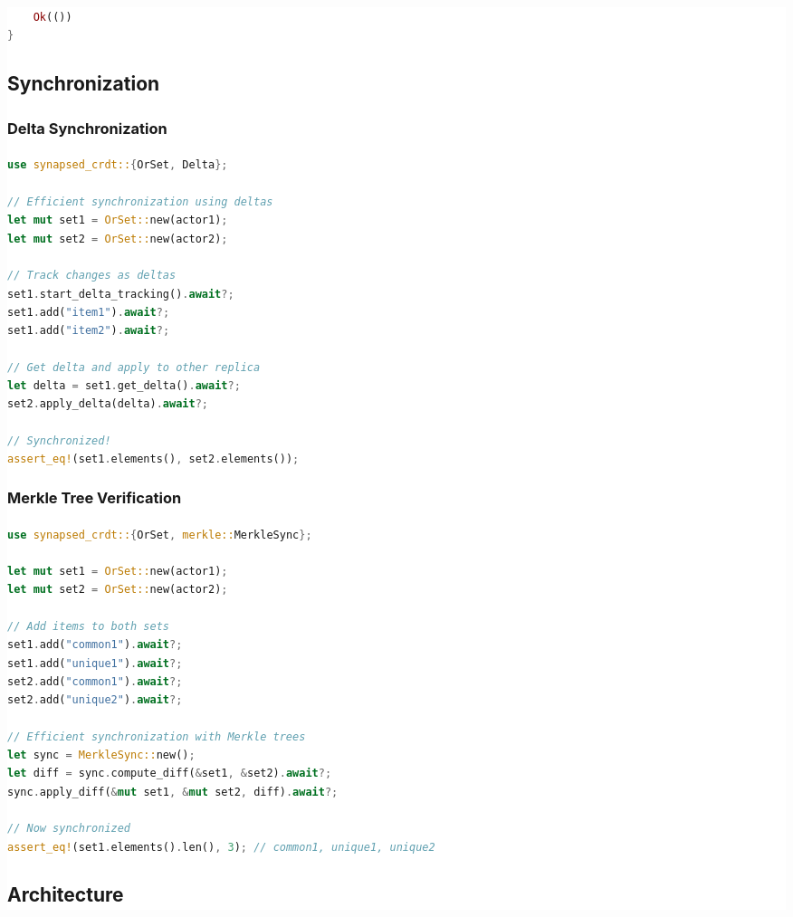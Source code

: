 ```rust
    Ok(())
}
```

## Synchronization

### Delta Synchronization
```rust
use synapsed_crdt::{OrSet, Delta};

// Efficient synchronization using deltas
let mut set1 = OrSet::new(actor1);
let mut set2 = OrSet::new(actor2);

// Track changes as deltas
set1.start_delta_tracking().await?;
set1.add("item1").await?;
set1.add("item2").await?;

// Get delta and apply to other replica
let delta = set1.get_delta().await?;
set2.apply_delta(delta).await?;

// Synchronized!
assert_eq!(set1.elements(), set2.elements());
```

### Merkle Tree Verification
```rust
use synapsed_crdt::{OrSet, merkle::MerkleSync};

let mut set1 = OrSet::new(actor1);
let mut set2 = OrSet::new(actor2);

// Add items to both sets
set1.add("common1").await?;
set1.add("unique1").await?;
set2.add("common1").await?;
set2.add("unique2").await?;

// Efficient synchronization with Merkle trees
let sync = MerkleSync::new();
let diff = sync.compute_diff(&set1, &set2).await?;
sync.apply_diff(&mut set1, &mut set2, diff).await?;

// Now synchronized
assert_eq!(set1.elements().len(), 3); // common1, unique1, unique2
```

## Architecture
